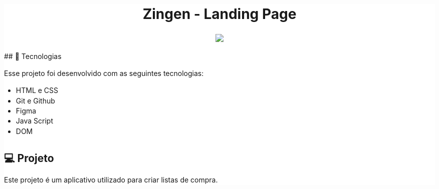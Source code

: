 

<h1 align="center"> Zingen - Landing Page </h1>

<p align="center">
  <img src="https://github.com/user-attachments/assets/d446bedd-f594-4ea7-b96b-a1e7dbeb4de8](https://github.com/user-attachments/assets/9274bdaf-d5e1-49af-9bc7-96ec1bafb224" width ="100%">
</p>
## 🚀 Tecnologias

Esse projeto foi desenvolvido com as seguintes tecnologias:

- HTML e CSS
- Git e Github
- Figma
- Java Script
- DOM

## 💻 Projeto

Este projeto é um aplicativo utilizado para criar listas de compra.

